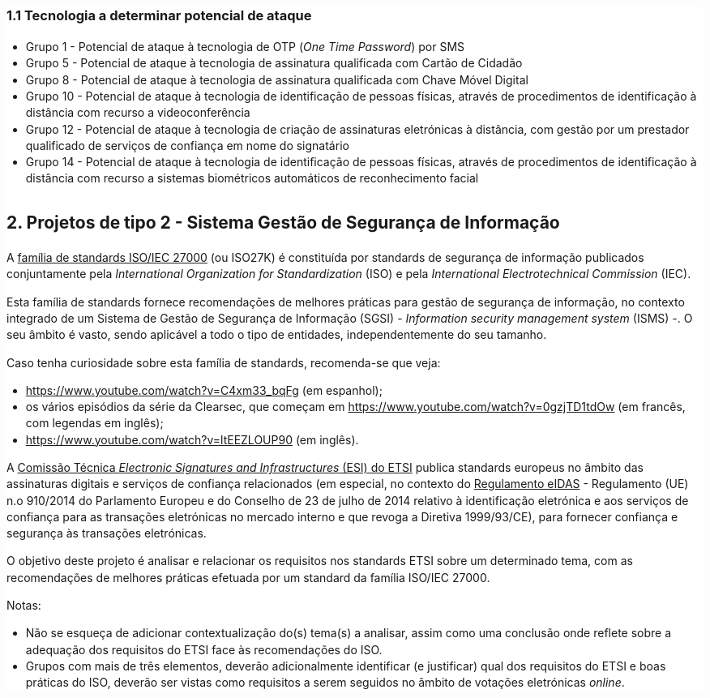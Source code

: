 ### 1.1 Tecnologia a determinar potencial de ataque

+ Grupo 1 - Potencial de ataque à tecnologia de OTP (_One Time Password_) por SMS
+ Grupo 5 - Potencial de ataque à tecnologia de assinatura qualificada com Cartão de Cidadão
+ Grupo 8 - Potencial de ataque à tecnologia de assinatura qualificada com Chave Móvel Digital
+ Grupo 10 - Potencial de ataque à tecnologia de identificação de pessoas físicas, através de procedimentos de identificação à distância com recurso a videoconferência
+ Grupo 12 - Potencial de ataque à tecnologia de criação de assinaturas eletrónicas à distância, com gestão por um prestador qualificado de serviços de confiança em nome do signatário
+ Grupo 14 - Potencial de ataque à tecnologia de identificação de pessoas físicas, através de procedimentos de identificação à distância com recurso a sistemas biométricos automáticos de reconhecimento facial


## 2. Projetos de tipo 2 - Sistema Gestão de Segurança de Informação

A [família de standards ISO/IEC 27000](https://en.wikipedia.org/wiki/ISO/IEC_27000-series) (ou ISO27K) é constituída por standards de segurança de informação publicados conjuntamente pela _International Organization for Standardization_ (ISO) e pela _International Electrotechnical Commission_ (IEC). 

Esta família de standards fornece recomendações de melhores práticas para gestão de segurança de informação, no contexto integrado de um Sistema de Gestão de Segurança de Informação (SGSI) - _Information security management system_ (ISMS) -. O seu âmbito é vasto, sendo aplicável a todo o tipo de entidades, independentemente do seu tamanho. 

Caso tenha curiosidade sobre esta família de standards, recomenda-se que veja:

+ <https://www.youtube.com/watch?v=C4xm33_bqFg> (em espanhol);
+ os vários episódios da série da Clearsec, que começam em <https://www.youtube.com/watch?v=0gzjTD1tdOw> (em francês, com legendas em inglês);
+ <https://www.youtube.com/watch?v=ltEEZLOUP90> (em inglês).

A [Comissão Técnica _Electronic Signatures and Infrastructures_ (ESI) do ETSI](https://www.etsi.org/committee/esi) publica standards europeus no âmbito das assinaturas digitais e serviços de confiança relacionados (em especial, no contexto do [Regulamento eIDAS](https://eur-lex.europa.eu/legal-content/PT/TXT/PDF/?uri=CELEX:32014R0910&from=ga) - Regulamento (UE) n.o 910/2014 do Parlamento Europeu e do Conselho
de 23 de julho de 2014
relativo à identificação eletrónica e aos serviços de confiança para as transações eletrónicas no
mercado interno e que revoga a Diretiva 1999/93/CE), para fornecer confiança e segurança às transações eletrónicas.

O objetivo deste projeto é analisar e relacionar os requisitos nos standards ETSI sobre um determinado tema, com as recomendações de melhores práticas  efetuada por um standard da família ISO/IEC 27000.

Notas: 

+ Não se esqueça de adicionar contextualização do(s) tema(s) a analisar, assim como uma conclusão onde reflete sobre a adequação dos requisitos do ETSI face às recomendações do ISO.
+ Grupos com mais de três elementos, deverão adicionalmente identificar (e justificar) qual dos requisitos do ETSI e boas práticas do ISO, deverão ser vistas como requisitos a serem seguidos no âmbito de votações eletrónicas _online_.
